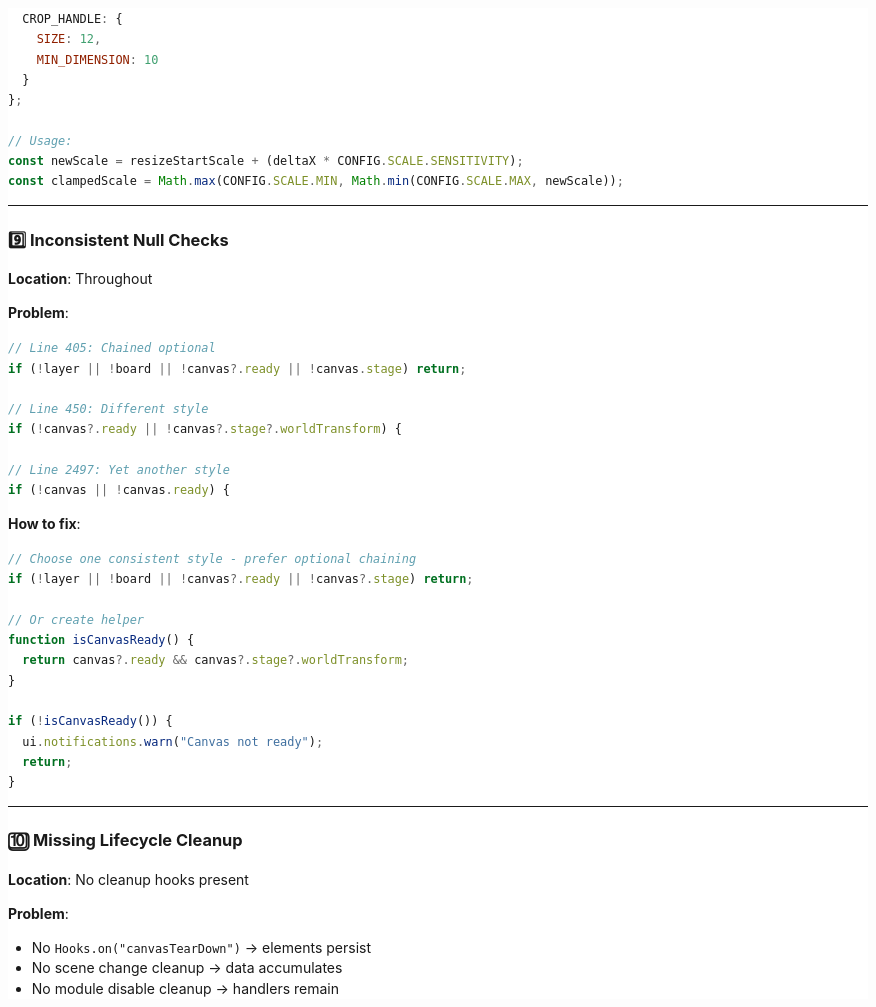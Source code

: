 ```javascript
  CROP_HANDLE: {
    SIZE: 12,
    MIN_DIMENSION: 10
  }
};

// Usage:
const newScale = resizeStartScale + (deltaX * CONFIG.SCALE.SENSITIVITY);
const clampedScale = Math.max(CONFIG.SCALE.MIN, Math.min(CONFIG.SCALE.MAX, newScale));
```

---

### **9️⃣ Inconsistent Null Checks**

**Location**: Throughout

**Problem**:
```javascript
// Line 405: Chained optional
if (!layer || !board || !canvas?.ready || !canvas.stage) return;

// Line 450: Different style  
if (!canvas?.ready || !canvas?.stage?.worldTransform) {

// Line 2497: Yet another style
if (!canvas || !canvas.ready) {
```

**How to fix**:
```javascript
// Choose one consistent style - prefer optional chaining
if (!layer || !board || !canvas?.ready || !canvas?.stage) return;

// Or create helper
function isCanvasReady() {
  return canvas?.ready && canvas?.stage?.worldTransform;
}

if (!isCanvasReady()) {
  ui.notifications.warn("Canvas not ready");
  return;
}
```

---

### **🔟 Missing Lifecycle Cleanup**

**Location**: No cleanup hooks present

**Problem**:
- No `Hooks.on("canvasTearDown")` → elements persist
- No scene change cleanup → data accumulates
- No module disable cleanup → handlers remain
